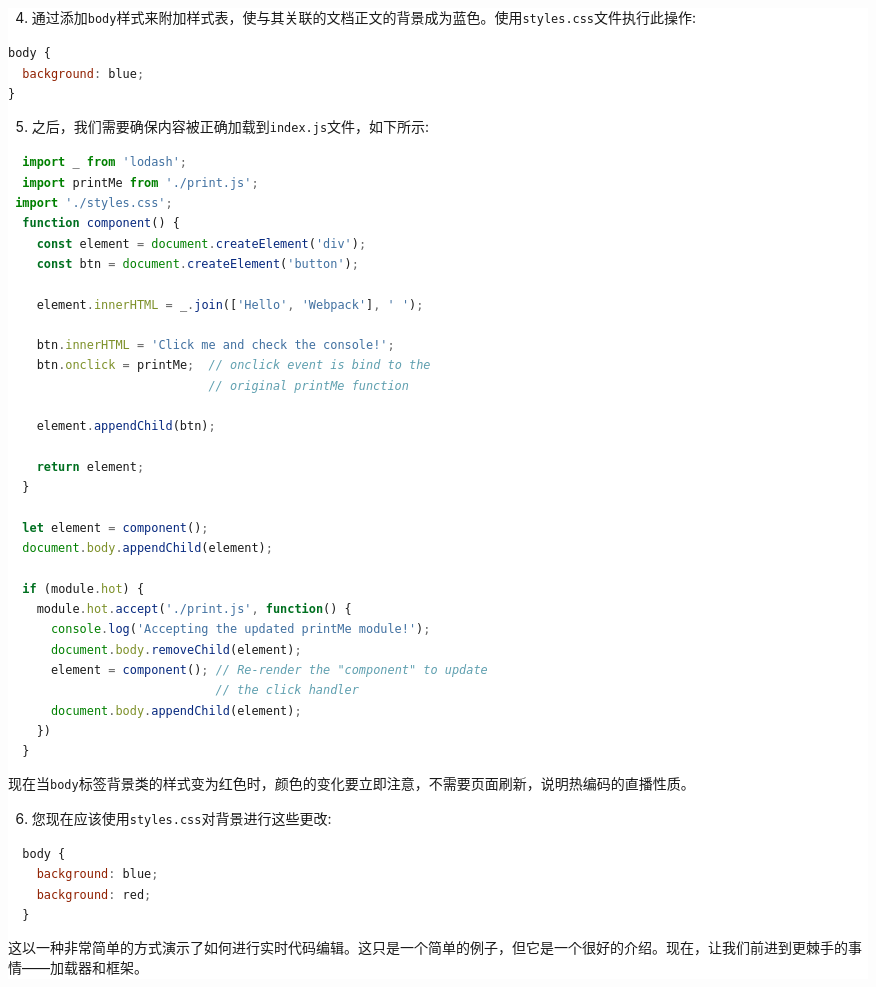 4.  通过添加`body`样式来附加样式表，使与其关联的文档正文的背景成为蓝色。使用`styles.css`文件执行此操作:

```js
body {
  background: blue;
}
```

5.  之后，我们需要确保内容被正确加载到`index.js`文件，如下所示:

```js
  import _ from 'lodash';
  import printMe from './print.js';
 import './styles.css'; 
  function component() {
    const element = document.createElement('div');
    const btn = document.createElement('button');

    element.innerHTML = _.join(['Hello', 'Webpack'], ' ');

    btn.innerHTML = 'Click me and check the console!';
    btn.onclick = printMe;  // onclick event is bind to the 
                            // original printMe function

    element.appendChild(btn);

    return element;
  }

  let element = component();
  document.body.appendChild(element);

  if (module.hot) {
    module.hot.accept('./print.js', function() {
      console.log('Accepting the updated printMe module!');
      document.body.removeChild(element);
      element = component(); // Re-render the "component" to update 
                             // the click handler
      document.body.appendChild(element);
    })
  }
```

现在当`body`标签背景类的样式变为红色时，颜色的变化要立即注意，不需要页面刷新，说明热编码的直播性质。

6.  您现在应该使用`styles.css`对背景进行这些更改:

```js
  body {
    background: blue;
    background: red;
  }
```

这以一种非常简单的方式演示了如何进行实时代码编辑。这只是一个简单的例子，但它是一个很好的介绍。现在，让我们前进到更棘手的事情——加载器和框架。
